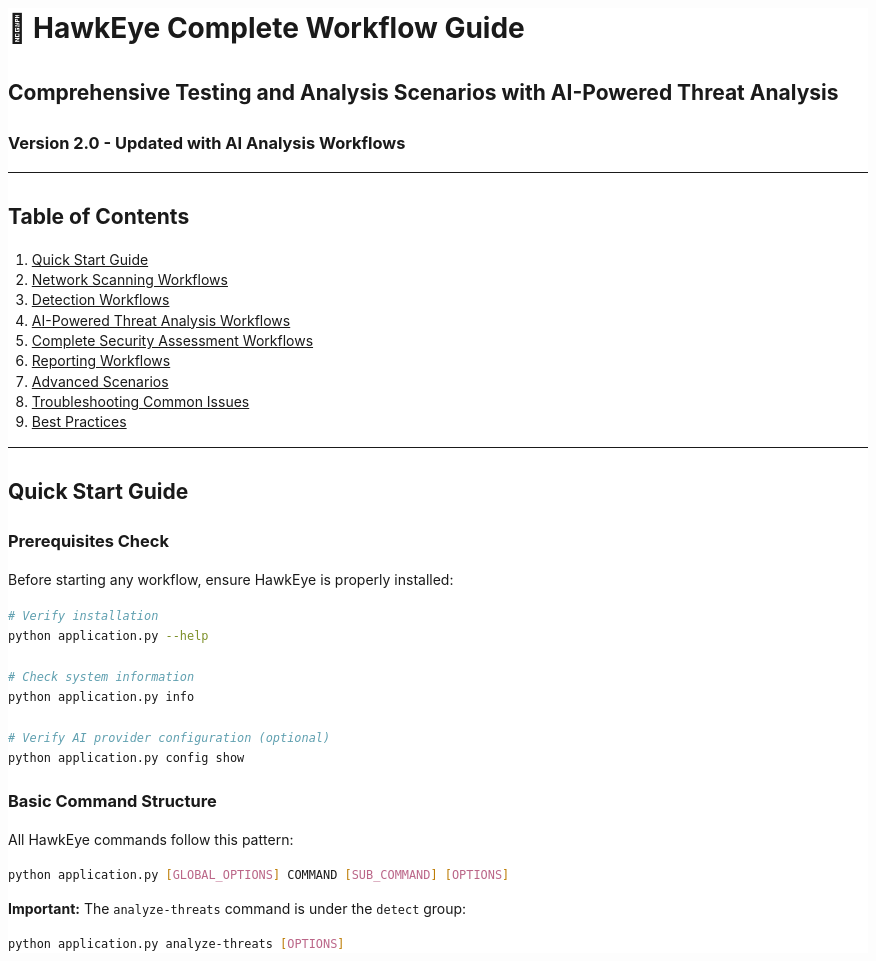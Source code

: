 # 🦅 HawkEye Complete Workflow Guide
## Comprehensive Testing and Analysis Scenarios with AI-Powered Threat Analysis

### Version 2.0 - Updated with AI Analysis Workflows

---

## Table of Contents

1. [Quick Start Guide](#quick-start-guide)
2. [Network Scanning Workflows](#network-scanning-workflows)
3. [Detection Workflows](#detection-workflows)
4. [AI-Powered Threat Analysis Workflows](#ai-powered-threat-analysis-workflows)
5. [Complete Security Assessment Workflows](#complete-security-assessment-workflows)
6. [Reporting Workflows](#reporting-workflows)
7. [Advanced Scenarios](#advanced-scenarios)
8. [Troubleshooting Common Issues](#troubleshooting-common-issues)
9. [Best Practices](#best-practices)

---

## Quick Start Guide

### Prerequisites Check

Before starting any workflow, ensure HawkEye is properly installed:

```bash
# Verify installation
python application.py --help

# Check system information
python application.py info

# Verify AI provider configuration (optional)
python application.py config show
```

### Basic Command Structure

All HawkEye commands follow this pattern:
```bash
python application.py [GLOBAL_OPTIONS] COMMAND [SUB_COMMAND] [OPTIONS]
```

**Important:** The `analyze-threats` command is under the `detect` group:
```bash
python application.py analyze-threats [OPTIONS]
```
